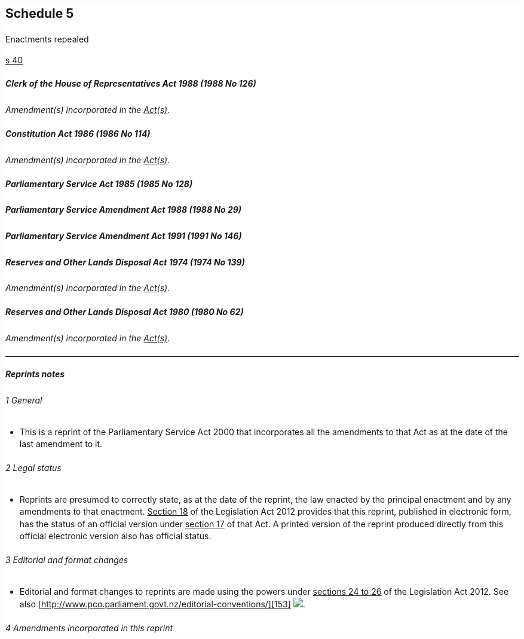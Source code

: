 ## Schedule 5  
Enactments repealed

[s 40][68]

##### Clerk of the House of Representatives Act 1988 (1988 No 126)

_Amendment(s) incorporated in the [Act(s)][146]._

##### Constitution Act 1986 (1986 No 114)

_Amendment(s) incorporated in the [Act(s)][147]._

##### Parliamentary Service Act 1985 (1985 No 128)

##### Parliamentary Service Amendment Act 1988 (1988 No 29)

##### Parliamentary Service Amendment Act 1991 (1991 No 146)

##### Reserves and Other Lands Disposal Act 1974 (1974 No 139)

_Amendment(s) incorporated in the [Act(s)][148]._

##### Reserves and Other Lands Disposal Act 1980 (1980 No 62)

_Amendment(s) incorporated in the [Act(s)][149]._

#### 

---

##### Reprints notes

###### 1 General
    
*   This is a reprint of the Parliamentary Service Act 2000 that incorporates all the amendments to that Act as at the date of the last amendment to it.

###### 2 Legal status
    
*   Reprints are presumed to correctly state, as at the date of the reprint, the law enacted by the principal enactment and by any amendments to that enactment. [Section 18][150] of the Legislation Act 2012 provides that this reprint, published in electronic form, has the status of an official version under [section 17][151] of that Act. A printed version of the reprint produced directly from this official electronic version also has official status.

###### 3 Editorial and format changes
    
*   Editorial and format changes to reprints are made using the powers under [sections 24 to 26][152] of the Legislation Act 2012\. See also [http://www.pco.parliament.govt.nz/editorial-conventions/][153] ![](/images/external_link.gif).

###### 4 Amendments incorporated in this reprint
    

[0]: http://www.legislation.govt.nz/act/public/2000/0017/latest/link.aspx?id=DLM2998524
[1]: http://www.legislation.govt.nz/act/public/2000/0017/latest/whole.html#DLM55843
[2]: http://www.legislation.govt.nz/act/public/2000/0017/latest/whole.html#DLM55844
[3]: http://www.legislation.govt.nz/act/public/2000/0017/latest/whole.html#DLM55845
[4]: http://www.legislation.govt.nz/act/public/2000/0017/latest/whole.html#DLM3517600
[5]: http://www.legislation.govt.nz/act/public/2000/0017/latest/whole.html#DLM55846
[6]: http://www.legislation.govt.nz/act/public/2000/0017/latest/whole.html#DLM3519015
[7]: http://www.legislation.govt.nz/act/public/2000/0017/latest/whole.html#DLM3519017
[8]: http://www.legislation.govt.nz/act/public/2000/0017/latest/whole.html#DLM3519020
[9]: http://www.legislation.govt.nz/act/public/2000/0017/latest/whole.html#DLM3519021
[10]: http://www.legislation.govt.nz/act/public/2000/0017/latest/whole.html#DLM3519022
[11]: http://www.legislation.govt.nz/act/public/2000/0017/latest/whole.html#DLM3519034
[12]: http://www.legislation.govt.nz/act/public/2000/0017/latest/whole.html#DLM55879
[13]: http://www.legislation.govt.nz/act/public/2000/0017/latest/whole.html#DLM55880
[14]: http://www.legislation.govt.nz/act/public/2000/0017/latest/whole.html#DLM55881
[15]: http://www.legislation.govt.nz/act/public/2000/0017/latest/whole.html#DLM55882
[16]: http://www.legislation.govt.nz/act/public/2000/0017/latest/whole.html#DLM55883
[17]: http://www.legislation.govt.nz/act/public/2000/0017/latest/whole.html#DLM55884
[18]: http://www.legislation.govt.nz/act/public/2000/0017/latest/whole.html#DLM55885
[19]: http://www.legislation.govt.nz/act/public/2000/0017/latest/whole.html#DLM55886
[20]: http://www.legislation.govt.nz/act/public/2000/0017/latest/whole.html#DLM1509601
[21]: http://www.legislation.govt.nz/act/public/2000/0017/latest/whole.html#DLM1509602
[22]: http://www.legislation.govt.nz/act/public/2000/0017/latest/whole.html#DLM1509603
[23]: http://www.legislation.govt.nz/act/public/2000/0017/latest/whole.html#DLM1509604
[24]: http://www.legislation.govt.nz/act/public/2000/0017/latest/whole.html#DLM55887
[25]: http://www.legislation.govt.nz/act/public/2000/0017/latest/whole.html#DLM55888
[26]: http://www.legislation.govt.nz/act/public/2000/0017/latest/whole.html#DLM55889
[27]: http://www.legislation.govt.nz/act/public/2000/0017/latest/whole.html#DLM55890
[28]: http://www.legislation.govt.nz/act/public/2000/0017/latest/whole.html#DLM55891
[29]: http://www.legislation.govt.nz/act/public/2000/0017/latest/whole.html#DLM55892
[30]: http://www.legislation.govt.nz/act/public/2000/0017/latest/whole.html#DLM55893
[31]: http://www.legislation.govt.nz/act/public/2000/0017/latest/whole.html#DLM55894
[32]: http://www.legislation.govt.nz/act/public/2000/0017/latest/whole.html#DLM55895
[33]: http://www.legislation.govt.nz/act/public/2000/0017/latest/whole.html#DLM55896
[34]: http://www.legislation.govt.nz/act/public/2000/0017/latest/whole.html#DLM55897
[35]: http://www.legislation.govt.nz/act/public/2000/0017/latest/whole.html#DLM55898
[36]: http://www.legislation.govt.nz/act/public/2000/0017/latest/whole.html#DLM55899
[37]: http://www.legislation.govt.nz/act/public/2000/0017/latest/whole.html#DLM56300
[38]: http://www.legislation.govt.nz/act/public/2000/0017/latest/whole.html#DLM56301
[39]: http://www.legislation.govt.nz/act/public/2000/0017/latest/whole.html#DLM56302
[40]: http://www.legislation.govt.nz/act/public/2000/0017/latest/whole.html#DLM56303
[41]: http://www.legislation.govt.nz/act/public/2000/0017/latest/whole.html#DLM56304
[42]: http://www.legislation.govt.nz/act/public/2000/0017/latest/whole.html#DLM56305
[43]: http://www.legislation.govt.nz/act/public/2000/0017/latest/whole.html#DLM56306
[44]: http://www.legislation.govt.nz/act/public/2000/0017/latest/whole.html#DLM56307
[45]: http://www.legislation.govt.nz/act/public/2000/0017/latest/whole.html#DLM56308
[46]: http://www.legislation.govt.nz/act/public/2000/0017/latest/whole.html#DLM56309
[47]: http://www.legislation.govt.nz/act/public/2000/0017/latest/whole.html#DLM56310
[48]: http://www.legislation.govt.nz/act/public/2000/0017/latest/whole.html#DLM56311
[49]: http://www.legislation.govt.nz/act/public/2000/0017/latest/whole.html#DLM56312
[50]: http://www.legislation.govt.nz/act/public/2000/0017/latest/whole.html#DLM56313
[51]: http://www.legislation.govt.nz/act/public/2000/0017/latest/whole.html#DLM56314
[52]: http://www.legislation.govt.nz/act/public/2000/0017/latest/whole.html#DLM56315
[53]: http://www.legislation.govt.nz/act/public/2000/0017/latest/whole.html#DLM56316
[54]: http://www.legislation.govt.nz/act/public/2000/0017/latest/whole.html#DLM56317
[55]: http://www.legislation.govt.nz/act/public/2000/0017/latest/whole.html#DLM56318
[56]: http://www.legislation.govt.nz/act/public/2000/0017/latest/whole.html#DLM56319
[57]: http://www.legislation.govt.nz/act/public/2000/0017/latest/whole.html#DLM56320
[58]: http://www.legislation.govt.nz/act/public/2000/0017/latest/whole.html#DLM56321
[59]: http://www.legislation.govt.nz/act/public/2000/0017/latest/whole.html#DLM56322
[60]: http://www.legislation.govt.nz/act/public/2000/0017/latest/whole.html#DLM3519038
[61]: http://www.legislation.govt.nz/act/public/2000/0017/latest/whole.html#DLM3519039
[62]: http://www.legislation.govt.nz/act/public/2000/0017/latest/whole.html#DLM56323
[63]: http://www.legislation.govt.nz/act/public/2000/0017/latest/whole.html#DLM56324
[64]: http://www.legislation.govt.nz/act/public/2000/0017/latest/whole.html#DLM56325
[65]: http://www.legislation.govt.nz/act/public/2000/0017/latest/whole.html#DLM56326
[66]: http://www.legislation.govt.nz/act/public/2000/0017/latest/whole.html#DLM56327
[67]: http://www.legislation.govt.nz/act/public/2000/0017/latest/whole.html#DLM56328
[68]: http://www.legislation.govt.nz/act/public/2000/0017/latest/whole.html#DLM56329
[69]: http://www.legislation.govt.nz/act/public/2000/0017/latest/whole.html#DLM56330
[70]: http://www.legislation.govt.nz/act/public/2000/0017/latest/whole.html#DLM56356
[71]: http://www.legislation.govt.nz/act/public/2000/0017/latest/whole.html#DLM56370
[72]: http://www.legislation.govt.nz/act/public/2000/0017/latest/whole.html#DLM56372
[73]: http://www.legislation.govt.nz/act/public/2000/0017/latest/whole.html#DLM56384
[74]: http://www.legislation.govt.nz/act/public/2000/0017/latest/link.aspx?id=DLM3381601
[75]: http://www.legislation.govt.nz/act/public/2000/0017/latest/link.aspx?id=DLM129117
[76]: http://www.legislation.govt.nz/act/public/2000/0017/latest/link.aspx?id=DLM3486918
[77]: http://www.legislation.govt.nz/act/public/2000/0017/latest/link.aspx?id=DLM2926330
[78]: http://www.legislation.govt.nz/act/public/2000/0017/latest/link.aspx?id=DLM4034231
[79]: http://www.legislation.govt.nz/act/public/2000/0017/latest/link.aspx?id=DLM3486924
[80]: http://www.legislation.govt.nz/act/public/2000/0017/latest/link.aspx?id=DLM3130808
[81]: http://www.legislation.govt.nz/act/public/2000/0017/latest/link.aspx?id=DLM4034625
[82]: http://www.legislation.govt.nz/act/public/2000/0017/latest/link.aspx?id=DLM3130823
[83]: http://www.legislation.govt.nz/act/public/2000/0017/latest/link.aspx?id=DLM4034282
[84]: http://www.legislation.govt.nz/act/public/2000/0017/latest/link.aspx?id=DLM4034290
[85]: http://www.legislation.govt.nz/act/public/2000/0017/latest/link.aspx?id=DLM317192
[86]: http://www.legislation.govt.nz/act/public/2000/0017/latest/link.aspx?id=DLM4034299
[87]: http://www.legislation.govt.nz/act/public/2000/0017/latest/link.aspx?id=DLM4034630
[88]: http://www.legislation.govt.nz/act/public/2000/0017/latest/link.aspx?id=DLM3486970
[89]: http://www.legislation.govt.nz/act/public/2000/0017/latest/link.aspx?id=DLM2926341
[90]: http://www.legislation.govt.nz/act/public/2000/0017/latest/link.aspx?id=DLM4034631
[91]: http://www.legislation.govt.nz/act/public/2000/0017/latest/link.aspx?id=DLM3381605
[92]: http://www.legislation.govt.nz/act/public/2000/0017/latest/link.aspx?id=DLM4034633
[93]: http://www.legislation.govt.nz/act/public/2000/0017/latest/link.aspx?id=DLM4034278
[94]: http://www.legislation.govt.nz/act/public/2000/0017/latest/link.aspx?id=DLM4034634
[95]: http://www.legislation.govt.nz/act/public/2000/0017/latest/link.aspx?id=DLM4034609
[96]: http://www.legislation.govt.nz/act/public/2000/0017/latest/link.aspx?id=DLM4034613
[97]: http://www.legislation.govt.nz/act/public/2000/0017/latest/link.aspx?id=DLM4034635
[98]: http://www.legislation.govt.nz/act/public/2000/0017/latest/link.aspx?id=DLM4034637
[99]: http://www.legislation.govt.nz/act/public/2000/0017/latest/link.aspx?id=DLM4034285
[100]: http://www.legislation.govt.nz/act/public/2000/0017/latest/link.aspx?id=DLM129548
[101]: http://www.legislation.govt.nz/act/public/2000/0017/latest/link.aspx?id=DLM4034638
[102]: http://www.legislation.govt.nz/act/public/2000/0017/latest/link.aspx?id=DLM4034639
[103]: http://www.legislation.govt.nz/act/public/2000/0017/latest/link.aspx?id=DLM392268
[104]: http://www.legislation.govt.nz/act/public/2000/0017/latest/link.aspx?id=DLM4034640
[105]: http://www.legislation.govt.nz/act/public/2000/0017/latest/link.aspx?id=DLM4034641
[106]: http://www.legislation.govt.nz/act/public/2000/0017/latest/link.aspx?id=DLM45426
[107]: http://www.legislation.govt.nz/act/public/2000/0017/latest/link.aspx?id=DLM2997643
[108]: http://www.legislation.govt.nz/act/public/2000/0017/latest/link.aspx?id=DLM2998633
[109]: http://www.legislation.govt.nz/act/public/2000/0017/latest/link.aspx?id=DLM36926
[110]: http://www.legislation.govt.nz/act/public/2000/0017/latest/link.aspx?id=DLM160808
[111]: http://www.legislation.govt.nz/act/public/2000/0017/latest/link.aspx?id=DLM3381607
[112]: http://www.legislation.govt.nz/act/public/2000/0017/latest/link.aspx?id=DLM431296
[113]: http://www.legislation.govt.nz/act/public/2000/0017/latest/link.aspx?id=DLM16452
[114]: http://www.legislation.govt.nz/act/public/2000/0017/latest/link.aspx?id=DLM64790
[115]: http://www.legislation.govt.nz/act/public/2000/0017/latest/link.aspx?id=DLM163164
[116]: http://www.legislation.govt.nz/act/public/2000/0017/latest/link.aspx?id=DLM31458
[117]: http://www.legislation.govt.nz/act/public/2000/0017/latest/link.aspx?id=DLM15636
[118]: http://www.legislation.govt.nz/act/public/2000/0017/latest/link.aspx?id=DLM135671
[119]: http://www.legislation.govt.nz/act/public/2000/0017/latest/link.aspx?id=DLM167443
[120]: http://www.legislation.govt.nz/act/public/2000/0017/latest/whole.html#DLM56337
[121]: http://www.legislation.govt.nz/act/public/2000/0017/latest/link.aspx?id=DLM135674
[122]: http://www.legislation.govt.nz/act/public/2000/0017/latest/link.aspx?id=DLM129718
[123]: http://www.legislation.govt.nz/act/public/2000/0017/latest/link.aspx?id=DLM129760
[124]: http://www.legislation.govt.nz/act/public/2000/0017/latest/link.aspx?id=DLM130329
[125]: http://www.legislation.govt.nz/act/public/2000/0017/latest/link.aspx?id=DLM129109
[126]: http://www.legislation.govt.nz/act/public/2000/0017/latest/whole.html#DLM56352
[127]: http://www.legislation.govt.nz/act/public/2000/0017/latest/link.aspx?id=DLM129766
[128]: http://www.legislation.govt.nz/act/public/2000/0017/latest/link.aspx?id=DLM58316
[129]: http://www.legislation.govt.nz/act/public/2000/0017/latest/link.aspx?id=DLM329199
[130]: http://www.legislation.govt.nz/act/public/2000/0017/latest/whole.html#DLM56342
[131]: http://www.legislation.govt.nz/act/public/2000/0017/latest/link.aspx?id=DLM446000
[132]: http://www.legislation.govt.nz/act/public/2000/0017/latest/link.aspx?id=DLM88548
[133]: http://www.legislation.govt.nz/act/public/2000/0017/latest/link.aspx?id=DLM88957
[134]: http://www.legislation.govt.nz/act/public/2000/0017/latest/link.aspx?id=DLM129446
[135]: http://www.legislation.govt.nz/act/public/2000/0017/latest/link.aspx?id=DLM135683
[136]: http://www.legislation.govt.nz/act/public/2000/0017/latest/link.aspx?id=DLM5205916
[137]: http://www.legislation.govt.nz/act/public/2000/0017/latest/link.aspx?id=DLM161614
[138]: http://www.legislation.govt.nz/act/public/2000/0017/latest/link.aspx?id=DLM328867
[139]: http://www.legislation.govt.nz/act/public/2000/0017/latest/link.aspx?id=DLM5328665
[140]: http://www.legislation.govt.nz/act/public/2000/0017/latest/whole.html#DLM56364
[141]: http://www.legislation.govt.nz/act/public/2000/0017/latest/whole.html#DLM56362
[142]: http://www.legislation.govt.nz/act/public/2000/0017/latest/whole.html#DLM56363
[143]: http://www.legislation.govt.nz/act/public/2000/0017/latest/whole.html#DLM56377
[144]: http://www.legislation.govt.nz/act/public/2000/0017/latest/link.aspx?id=DLM324229
[145]: http://www.legislation.govt.nz/act/public/2000/0017/latest/link.aspx?id=DLM320845
[146]: http://www.legislation.govt.nz/act/public/2000/0017/latest/link.aspx?id=DLM136118
[147]: http://www.legislation.govt.nz/act/public/2000/0017/latest/link.aspx?id=DLM94264
[148]: http://www.legislation.govt.nz/act/public/2000/0017/latest/link.aspx?id=DLM430404
[149]: http://www.legislation.govt.nz/act/public/2000/0017/latest/link.aspx?id=DLM36915
[150]: http://www.legislation.govt.nz/act/public/2000/0017/latest/link.aspx?id=DLM2998516
[151]: http://www.legislation.govt.nz/act/public/2000/0017/latest/link.aspx?id=DLM2998515
[152]: http://www.legislation.govt.nz/act/public/2000/0017/latest/link.aspx?id=DLM2998532
[153]: http://www.pco.parliament.govt.nz/editorial-conventions/
[154]: http://www.legislation.govt.nz/act/public/2000/0017/latest/link.aspx?id=DLM3130800